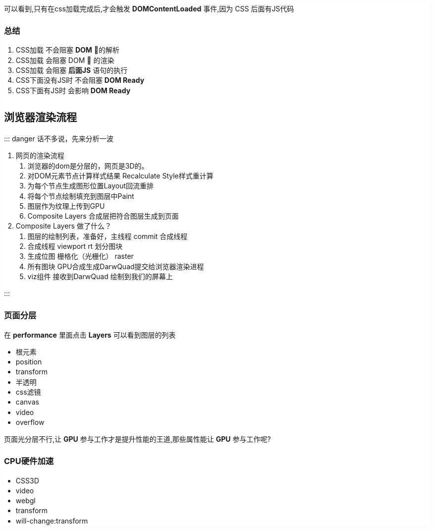 可以看到,只有在css加载完成后,才会触发 **DOMContentLoaded** 事件,因为 CSS 后面有JS代码

### 总结

1. CSS加载 不会阻塞 **DOM** 🌲的解析
2. CSS加载 会阻塞 DOM 🌲 的渲染
3. CSS加载 会阻塞 **后面JS** 语句的执行
4. CSS下面没有JS时 不会阻塞 **DOM Ready**
5. CSS下面有JS时 会影响 **DOM Ready**



## 浏览器渲染流程

::: danger 话不多说，先来分析一波

1. 网页的渲染流程
   1. 浏览器的dom是分层的，网页是3D的。
   2. 对DOM元素节点计算样式结果 Recalculate Style样式重计算
   3. 为每个节点生成图形位置Layout回流重排
   4. 将每个节点绘制填充到图层中Paint
   5. 图层作为纹理上传到GPU
   6. Composite Layers 合成层把符合图层生成到页面
2. Composite Layers 做了什么？
   1. 图层的绘制列表，准备好，主线程 commit 合成线程
   2. 合成线程 viewport rt 划分图块
   3. 生成位图   栅格化（光栅化） raster
   4. 所有图块 GPU合成生成DarwQuad提交给浏览器渲染进程
   5. viz组件  接收到DarwQuad 绘制到我们的屏幕上

:::

### 页面分层

在 **performance** 里面点击 **Layers** 可以看到图层的列表

- 根元素
- position
- transform
- 半透明
- css滤镜
- canvas
- video
- overflow

页面光分层不行,让 **GPU** 参与工作才是提升性能的王道,那些属性能让 **GPU** 参与工作呢?

### CPU硬件加速

- CSS3D
- video
- webgl
- transform
- will-change:transform
